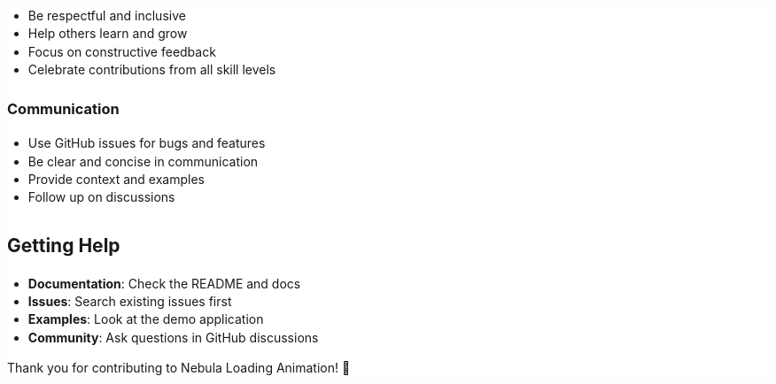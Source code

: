 - Be respectful and inclusive
- Help others learn and grow
- Focus on constructive feedback
- Celebrate contributions from all skill levels

### Communication

- Use GitHub issues for bugs and features
- Be clear and concise in communication
- Provide context and examples
- Follow up on discussions

## Getting Help

- **Documentation**: Check the README and docs
- **Issues**: Search existing issues first
- **Examples**: Look at the demo application
- **Community**: Ask questions in GitHub discussions

Thank you for contributing to Nebula Loading Animation! 🌟